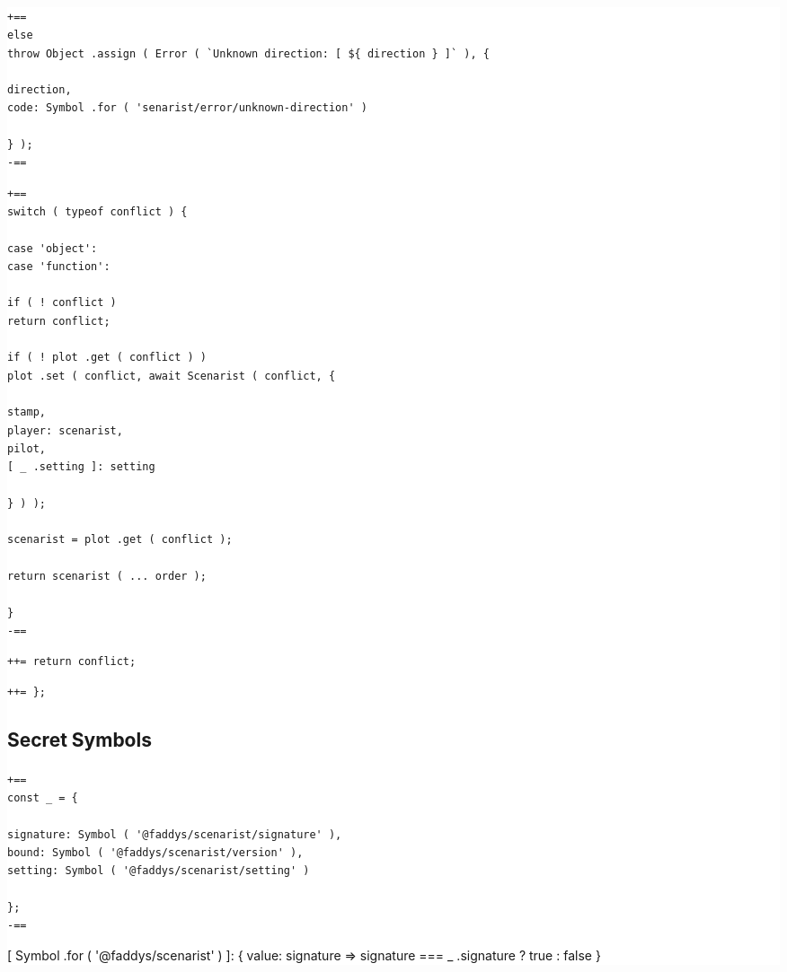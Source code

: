 ```roll
+==
else
throw Object .assign ( Error ( `Unknown direction: [ ${ direction } ]` ), {

direction,
code: Symbol .for ( 'senarist/error/unknown-direction' )

} );
-==
```

```roll
+==
switch ( typeof conflict ) {

case 'object':
case 'function':

if ( ! conflict )
return conflict;

if ( ! plot .get ( conflict ) )
plot .set ( conflict, await Scenarist ( conflict, {

stamp,
player: scenarist,
pilot,
[ _ .setting ]: setting

} ) );

scenarist = plot .get ( conflict );

return scenarist ( ... order );

}
-==
```

```roll
++= return conflict;
```

```roll
++= };
```

## Secret Symbols

```roll
+==
const _ = {

signature: Symbol ( '@faddys/scenarist/signature' ),
bound: Symbol ( '@faddys/scenarist/version' ),
setting: Symbol ( '@faddys/scenarist/setting' )

};
-==
```


[ Symbol .for ( '@faddys/scenarist' ) ]: { value: signature => signature === _ .signature ? true : false }